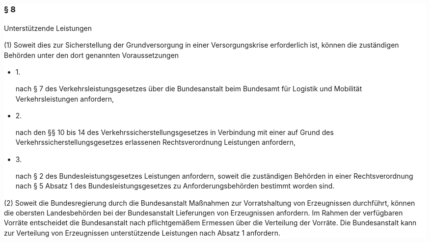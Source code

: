 <span id="BJNR077210017BJNE000901119.html"></span>

### § 8  
Unterstützende Leistungen

<div>

<div class="jnhtml">

<div>

<div class="jurAbsatz">

(1) Soweit dies zur Sicherstellung der Grundversorgung in einer
Versorgungskrise erforderlich ist, können die zuständigen Behörden unter
den dort genannten Voraussetzungen

  - 1\.
    
    <div>
    
    nach § 7 des Verkehrsleistungsgesetzes über die Bundesanstalt beim
    Bundesamt für Logistik und Mobilität Verkehrsleistungen anfordern,
    
    </div>

  - 2\.
    
    <div>
    
    nach den §§ 10 bis 14 des Verkehrssicherstellungsgesetzes in
    Verbindung mit einer auf Grund des Verkehrssicherstellungsgesetzes
    erlassenen Rechtsverordnung Leistungen anfordern,
    
    </div>

  - 3\.
    
    <div>
    
    nach § 2 des Bundesleistungsgesetzes Leistungen anfordern, soweit
    die zuständigen Behörden in einer Rechtsverordnung nach § 5 Absatz 1
    des Bundesleistungsgesetzes zu Anforderungsbehörden bestimmt worden
    sind.
    
    </div>

</div>

<div class="jurAbsatz">

(2) Soweit die Bundesregierung durch die Bundesanstalt Maßnahmen zur
Vorratshaltung von Erzeugnissen durchführt, können die obersten
Landesbehörden bei der Bundesanstalt Lieferungen von Erzeugnissen
anfordern. Im Rahmen der verfügbaren Vorräte entscheidet die
Bundesanstalt nach pflichtgemäßem Ermessen über die Verteilung der
Vorräte. Die Bundesanstalt kann zur Verteilung von Erzeugnissen
unterstützende Leistungen nach Absatz 1 anfordern.

</div>
